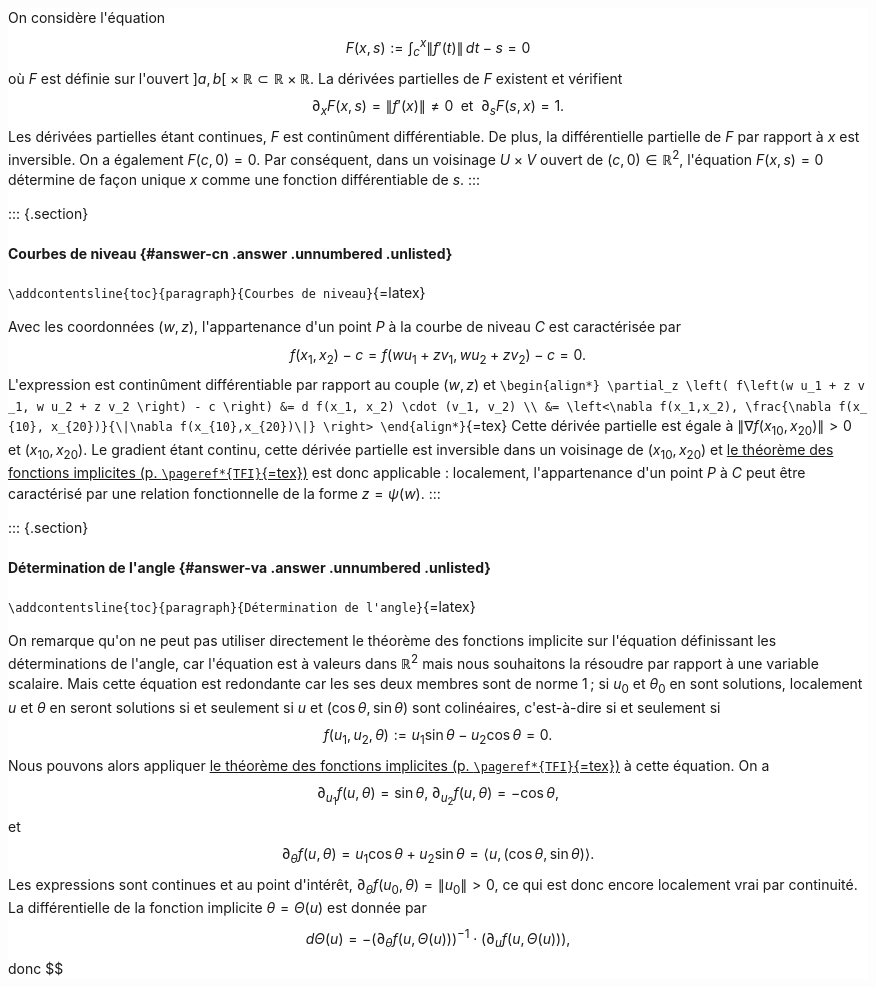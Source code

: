 On considère l'équation $$
F(x, s) := \int_c^x \|f'(t)\| \, dt - s = 0
$$ où $F$ est définie sur l'ouvert
$\left]a, b\right[ \times \mathbb{R}\subset \mathbb{R}\times\mathbb{R}$.
La dérivées partielles de $F$ existent et vérifient $$
\partial_x F(x, s) = \|f'(x)\| \neq 0 \; \mbox{ et } \;  \partial_s F(s, x) = 1.
$$ Les dérivées partielles étant continues, $F$ est continûment
différentiable. De plus, la différentielle partielle de $F$ par rapport
à $x$ est inversible. On a également $F(c, 0) = 0$. Par conséquent, dans
un voisinage $U \times V$ ouvert de $(c, 0) \in \mathbb{R}^2$,
l'équation $F(x, s) = 0$ détermine de façon unique $x$ comme une
fonction différentiable de $s$.
:::

::: {.section}
#### Courbes de niveau {#answer-cn .answer .unnumbered .unlisted}

`\addcontentsline{toc}{paragraph}{Courbes de niveau}`{=latex}

Avec les coordonnées $(w, z)$, l'appartenance d'un point $P$ à la courbe
de niveau $C$ est caractérisée par $$
f(x_1, x_2) - c = f\left(w u_1 + z v_1, w u_2 + z v_2 \right) - c = 0.
$$ L'expression est continûment différentiable par rapport au couple
$(w, z)$ et `\begin{align*}
\partial_z \left( f\left(w u_1 + z v_1, w u_2 + z v_2 \right) - c \right)
&= d f(x_1, x_2) \cdot (v_1, v_2) \\
&= \left<\nabla f(x_1,x_2), \frac{\nabla f(x_{10}, x_{20})}{\|\nabla f(x_{10},x_{20})\|} \right>
\end{align*}`{=tex} Cette dérivée partielle est égale à
$\|\nabla f(x_{10},x_{20})\| > 0$ et $(x_{10}, x_{20})$. Le gradient
étant continu, cette dérivée partielle est inversible dans un voisinage
de $(x_{10}, x_{20})$ et [le théorème des fonctions implicites (p.
`\pageref*{TFI}`{=tex})](#TFI) est donc applicable : localement,
l'appartenance d'un point $P$ à $C$ peut être caractérisé par une
relation fonctionnelle de la forme $z = \psi(w)$.
:::

::: {.section}
#### Détermination de l'angle {#answer-va .answer .unnumbered .unlisted}

`\addcontentsline{toc}{paragraph}{Détermination de l'angle}`{=latex}

On remarque qu'on ne peut pas utiliser directement le théorème des
fonctions implicite sur l'équation définissant les déterminations de
l'angle, car l'équation est à valeurs dans $\mathbb{R}^2$ mais nous
souhaitons la résoudre par rapport à une variable scalaire. Mais cette
équation est redondante car les ses deux membres sont de norme 1 ; si
$u_0$ et $\theta_0$ en sont solutions, localement $u$ et $\theta$ en
seront solutions si et seulement si $u$ et $(\cos \theta, \sin \theta)$
sont colinéaires, c'est-à-dire si et seulement si $$
f(u_1, u_2, \theta) := u_1 \sin \theta - u_2 \cos \theta = 0.
$$ Nous pouvons alors appliquer [le théorème des fonctions implicites
(p. `\pageref*{TFI}`{=tex})](#TFI) à cette équation. On a $$
\partial_{u_1} f(u, \theta) = \sin \theta,
\; \partial_{u_2} f(u, \theta) = -\cos \theta,
$$ et $$
\partial_{\theta} f(u, \theta) = u_1 \cos \theta + u_2 \sin \theta
= \left<u, (\cos \theta, \sin \theta)\right>.
$$ Les expressions sont continues et au point d'intérêt,
$\partial_{\theta} f(u_0, \theta) = \|u_0\| > 0$, ce qui est donc encore
localement vrai par continuité. La différentielle de la fonction
implicite $\theta = \Theta(u)$ est donnée par $$
d \Theta(u) = -(\partial_{\theta} f(u, \Theta(u)))^{-1} \cdot (\partial_u f(u,\Theta(u))),
$$ donc $$